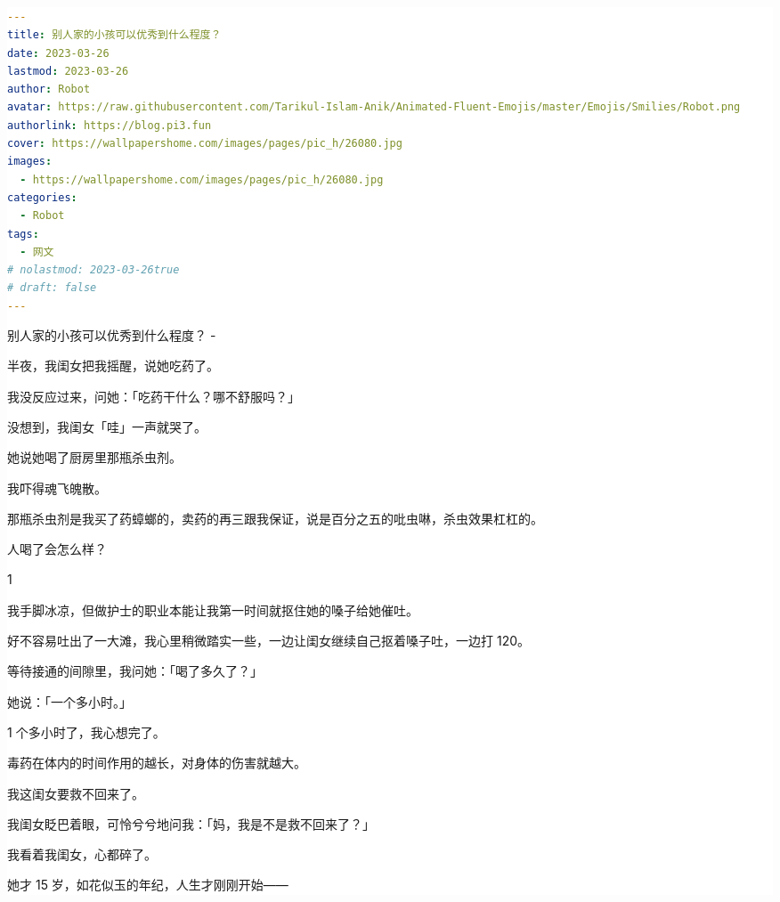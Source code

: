 ```yaml
---
title: 别人家的小孩可以优秀到什么程度？
date: 2023-03-26
lastmod: 2023-03-26
author: Robot
avatar: https://raw.githubusercontent.com/Tarikul-Islam-Anik/Animated-Fluent-Emojis/master/Emojis/Smilies/Robot.png
authorlink: https://blog.pi3.fun
cover: https://wallpapershome.com/images/pages/pic_h/26080.jpg
images:
  - https://wallpapershome.com/images/pages/pic_h/26080.jpg
categories:
  - Robot
tags:
  - 网文
# nolastmod: 2023-03-26true
# draft: false
---
```




别人家的小孩可以优秀到什么程度？ -

半夜，我闺女把我摇醒，说她吃药了。

我没反应过来，问她：「吃药干什么？哪不舒服吗？」

没想到，我闺女「哇」一声就哭了。

她说她喝了厨房里那瓶杀虫剂。

我吓得魂飞魄散。

那瓶杀虫剂是我买了药蟑螂的，卖药的再三跟我保证，说是百分之五的吡虫啉，杀虫效果杠杠的。

人喝了会怎么样？

1

我手脚冰凉，但做护士的职业本能让我第一时间就抠住她的嗓子给她催吐。

好不容易吐出了一大滩，我心里稍微踏实一些，一边让闺女继续自己抠着嗓子吐，一边打 120。

等待接通的间隙里，我问她：「喝了多久了？」

她说：「一个多小时。」

1 个多小时了，我心想完了。

毒药在体内的时间作用的越长，对身体的伤害就越大。

我这闺女要救不回来了。

我闺女眨巴着眼，可怜兮兮地问我：「妈，我是不是救不回来了？」

我看着我闺女，心都碎了。

她才 15 岁，如花似玉的年纪，人生才刚刚开始——
